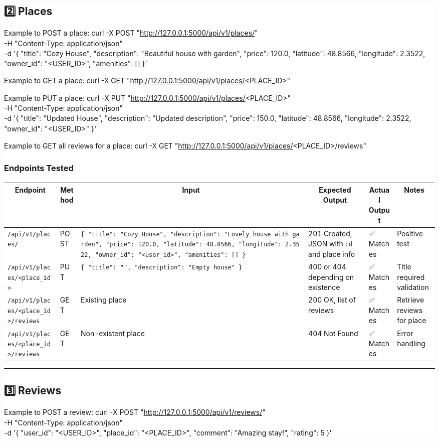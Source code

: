
## 2️⃣ Places
Example to POST a place:
curl -X POST "http://127.0.0.1:5000/api/v1/places/" \
-H "Content-Type: application/json" \
-d '{
    "title": "Cozy House",
    "description": "Beautiful house with garden",
    "price": 120.0,
    "latitude": 48.8566,
    "longitude": 2.3522,
    "owner_id": "<USER_ID>",
    "amenities": []
}'

Example to GET a place:
curl -X GET "http://127.0.0.1:5000/api/v1/places/<PLACE_ID>"

Example to PUT a place:
curl -X PUT "http://127.0.0.1:5000/api/v1/places/<PLACE_ID>" \
-H "Content-Type: application/json" \
-d '{
    "title": "Updated House",
    "description": "Updated description",
    "price": 150.0,
    "latitude": 48.8566,
    "longitude": 2.3522,
    "owner_id": "<USER_ID>"
}'

Example to GET all reviews for a place:
curl -X GET "http://127.0.0.1:5000/api/v1/places/<PLACE_ID>/reviews"

### Endpoints Tested

| Endpoint | Method | Input | Expected Output | Actual Output | Notes |
|----------|--------|-------|-----------------|---------------|-------|
| `/api/v1/places/` | POST | `{ "title": "Cozy House", "description": "Lovely house with garden", "price": 120.0, "latitude": 48.8566, "longitude": 2.3522, "owner_id": "<user_id>", "amenities": [] }` | 201 Created, JSON with `id` and place info | ✅ Matches | Positive test |
| `/api/v1/places/<place_id>` | PUT | `{ "title": "", "description": "Empty house" }` | 400 or 404 depending on existence | ✅ Matches | Title required validation |
| `/api/v1/places/<place_id>/reviews` | GET | Existing place | 200 OK, list of reviews | ✅ Matches | Retrieve reviews for place |
| `/api/v1/places/<place_id>/reviews` | GET | Non-existent place | 404 Not Found | ✅ Matches | Error handling |

---

## 3️⃣ Reviews
Example to POST a review:
curl -X POST "http://127.0.0.1:5000/api/v1/reviews/" \
-H "Content-Type: application/json" \
-d '{
    "user_id": "<USER_ID>",
    "place_id": "<PLACE_ID>",
    "comment": "Amazing stay!",
    "rating": 5
}'
